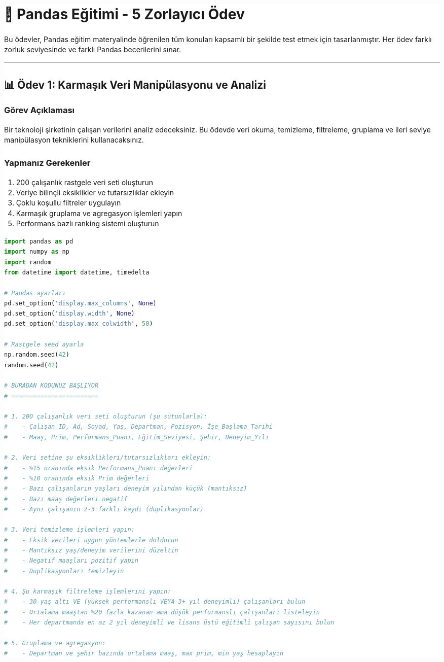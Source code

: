 # 🐼 Pandas Eğitimi - 5 Zorlayıcı Ödev

Bu ödevler, Pandas eğitim materyalinde öğrenilen tüm konuları kapsamlı bir şekilde test etmek için tasarlanmıştır. Her ödev farklı zorluk seviyesinde ve farklı Pandas becerilerini sınar.

---

## 📊 Ödev 1: Karmaşık Veri Manipülasyonu ve Analizi

### Görev Açıklaması
Bir teknoloji şirketinin çalışan verilerini analiz edeceksiniz. Bu ödevde veri okuma, temizleme, filtreleme, gruplama ve ileri seviye manipülasyon tekniklerini kullanacaksınız.

### Yapmanız Gerekenler
1. 200 çalışanlık rastgele veri seti oluşturun
2. Veriye bilinçli eksiklikler ve tutarsızlıklar ekleyin
3. Çoklu koşullu filtreler uygulayın
4. Karmaşık gruplama ve agregasyon işlemleri yapın
5. Performans bazlı ranking sistemi oluşturun

```python
import pandas as pd
import numpy as np
import random
from datetime import datetime, timedelta

# Pandas ayarları
pd.set_option('display.max_columns', None)
pd.set_option('display.width', None)
pd.set_option('display.max_colwidth', 50)

# Rastgele seed ayarla
np.random.seed(42)
random.seed(42)

# BURADAN KODUNUZ BAŞLIYOR
# ========================

# 1. 200 çalışanlık veri seti oluşturun (şu sütunlarla):
#    - Çalışan_ID, Ad, Soyad, Yaş, Departman, Pozisyon, İşe_Başlama_Tarihi
#    - Maaş, Prim, Performans_Puanı, Eğitim_Seviyesi, Şehir, Deneyim_Yılı

# 2. Veri setine şu eksiklikleri/tutarsızlıkları ekleyin:
#    - %15 oranında eksik Performans_Puanı değerleri
#    - %10 oranında eksik Prim değerleri  
#    - Bazı çalışanların yaşları deneyim yılından küçük (mantıksız)
#    - Bazı maaş değerleri negatif
#    - Aynı çalışanın 2-3 farklı kaydı (duplikasyonlar)

# 3. Veri temizleme işlemleri yapın:
#    - Eksik verileri uygun yöntemlerle doldurun
#    - Mantıksız yaş/deneyim verilerini düzeltin
#    - Negatif maaşları pozitif yapın
#    - Duplikasyonları temizleyin

# 4. Şu karmaşık filtreleme işlemlerini yapın:
#    - 30 yaş altı VE (yüksek performanslı VEYA 3+ yıl deneyimli) çalışanları bulun
#    - Ortalama maaştan %20 fazla kazanan ama düşük performanslı çalışanları listeleyin
#    - Her departmanda en az 2 yıl deneyimli ve lisans üstü eğitimli çalışan sayısını bulun

# 5. Gruplama ve agregasyon:
#    - Departman ve şehir bazında ortalama maaş, max prim, min yaş hesaplayın
```
